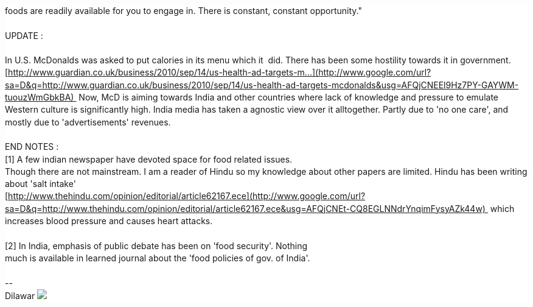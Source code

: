 foods are readily available for you to engage in. There is constant,
constant opportunity."\
\
UPDATE :\
\
In U.S. McDonalds was asked to put calories in its menu which it  did.
There has been some hostility towards it in government.
[http://www.guardian.co.uk/business/2010/sep/14/us-health-ad-targets-m...](http://www.google.com/url?sa=D&q=http://www.guardian.co.uk/business/2010/sep/14/us-health-ad-targets-mcdonalds&usg=AFQjCNEEl9Hz7PY-GAYWM-tuouzWmGbkBA) 
Now, McD is aiming towards India and other countries where lack of
knowledge and pressure to emulate Western culture is significantly high.
India media has taken a agnostic view over it alltogether. Partly due to
'no one care', and mostly due to 'advertisements' revenues.\
\
END NOTES : \
[1] A few indian newspaper have devoted space for food related issues. \
Though there are not mainstream. I am a reader of Hindu so my knowledge
about other papers are limited. Hindu has been writing about 'salt
intake' \
[http://www.thehindu.com/opinion/editorial/article62167.ece](http://www.google.com/url?sa=D&q=http://www.thehindu.com/opinion/editorial/article62167.ece&usg=AFQjCNEt-CQ8EGLNNdrYnqimFysyAZk44w) 
which increases blood pressure and causes heart attacks.\
\
[2] In India, emphasis of public debate has been on 'food security'.
Nothing \
much is available in learned journal about the 'food policies of gov. of
India'.\
\
--\
Dilawar
![](https://blogger.googleusercontent.com/tracker/3794193585985230867-1394397436736710000?l=dilawarsays.blogspot.com)

